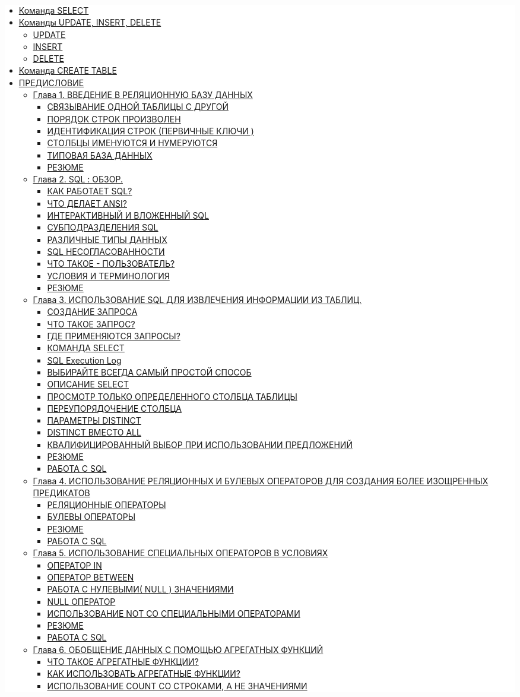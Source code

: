 

* [Команда SELECT](#команда-select)
* [Команды UPDATE, INSERT, DELETE](#команды-update-insert-delete)
	* [UPDATE](#update)
	* [INSERT](#insert)
	* [DELETE](#delete)
* [Команда CREATE TABLE](#команда-create-table)
* [ПРЕДИСЛОВИЕ](#предисловие)
	* [Глава 1. ВВЕДЕНИЕ В РЕЛЯЦИОННУЮ БАЗУ ДАННЫХ](#глава-1-введение-в-реляционную-базу-данных)
		* [СВЯЗЫВАНИЕ ОДНОЙ ТАБЛИЦЫ С ДРУГОЙ](#связывание-одной-таблицы-с-другой)
		* [ПОРЯДОК СТРОК ПРОИЗВОЛЕН](#порядок-строк-произволен)
		* [ИДЕНТИФИКАЦИЯ СТРОК (ПЕРВИЧНЫЕ КЛЮЧИ )](#идентификация-строк-первичные-ключи-)
		* [СТОЛБЦЫ ИМЕНУЮТСЯ И НУМЕРУЮТСЯ](#столбцы-именуются-и-нумеруются)
		* [ТИПОВАЯ БАЗА ДАННЫХ](#типовая-база-данных)
		* [РЕЗЮМЕ](#резюме)
	* [Глава 2. SQL : ОБЗОР.](#глава-2-sql--обзор)
		* [КАК РАБОТАЕТ SQL?](#как-работает-sql)
		* [ЧТО ДЕЛАЕТ ANSI?](#что-делает-ansi)
		* [ИНТЕРАКТИВНЫЙ И ВЛОЖЕННЫЙ SQL](#интерактивный-и-вложенный-sql)
		* [СУБПОДРАЗДЕЛЕНИЯ SQL](#субподразделения-sql)
		* [РАЗЛИЧНЫЕ ТИПЫ ДАННЫХ](#различные-типы-данных)
		* [SQL НЕСОГЛАСОВАННОСТИ](#sql-несогласованности)
		* [ЧТО ТАКОЕ - ПОЛЬЗОВАТЕЛЬ?](#что-такое---пользователь)
		* [УСЛОВИЯ И ТЕРМИНОЛОГИЯ](#условия-и-терминология)
		* [РЕЗЮМЕ](#резюме-1)
	* [Глава 3. ИСПОЛЬЗОВАНИЕ SQL ДЛЯ ИЗВЛЕЧЕНИЯ ИНФОРМАЦИИ ИЗ ТАБЛИЦ.](#глава-3-использование-sql-для-извлечения-информации-из-таблиц)
		* [СОЗДАНИЕ ЗАПРОСА](#создание-запроса)
		* [ЧТО ТАКОЕ ЗАПРОС?](#что-такое-запрос)
		* [ГДЕ ПРИМЕНЯЮТСЯ ЗАПРОСЫ?](#где-применяются-запросы)
		* [КОМАНДА SELECT](#команда-select-1)
		* [SQL Execution Log](#sql-execution-log)
		* [ВЫБИРАЙТЕ ВСЕГДА САМЫЙ ПРОСТОЙ СПОСОБ](#выбирайте-всегда-самый-простой-способ)
		* [ОПИСАНИЕ SELECT](#описание-select)
		* [ПРОСМОТР ТОЛЬКО ОПРЕДЕЛЕННОГО СТОЛБЦА ТАБЛИЦЫ](#просмотр-только-определенного-столбца-таблицы)
		* [ПЕРЕУПОРЯДОЧЕНИЕ СТОЛБЦА](#переупорядочение-столбца)
		* [ПАРАМЕТРЫ DISTINCT](#параметры-distinct)
		* [DISTINCT ВМЕСТО ALL](#distinct-вместо-all)
		* [КВАЛИФИЦИРОВАННЫЙ ВЫБОР ПРИ ИСПОЛЬЗОВАНИИ ПРЕДЛОЖЕНИЙ](#квалифицированный-выбор-при-использовании-предложений)
		* [РЕЗЮМЕ](#резюме-2)
		* [РАБОТА С SQL](#работа-с-sql)
	* [Глава 4. ИСПОЛЬЗОВАНИЕ РЕЛЯЦИОННЫХ И БУЛЕВЫХ ОПЕРАТОРОВ ДЛЯ СОЗДАНИЯ БОЛЕЕ ИЗОЩРЕННЫХ ПРЕДИКАТОВ](#глава-4-использование-реляционных-и-булевых-операторов-для-создания-более-изощренных-предикатов)
		* [РЕЛЯЦИОННЫЕ ОПЕРАТОРЫ](#реляционные-операторы)
		* [БУЛЕВЫ ОПЕРАТОРЫ](#булевы-операторы)
		* [РЕЗЮМЕ](#резюме-3)
		* [РАБОТА С SQL](#работа-с-sql-1)
	* [Глава 5. ИСПОЛЬЗОВАНИЕ СПЕЦИАЛЬНЫХ ОПЕРАТОРОВ В УСЛОВИЯХ](#глава-5-использование-специальных-операторов-в-условиях)
		* [ОПЕРАТОР IN](#оператор-in)
		* [ОПЕРАТОР BETWEEN](#оператор-between)
		* [РАБОТА С НУЛЕВЫМИ( NULL ) ЗНАЧЕНИЯМИ](#работа-с-нулевыми-null--значениями)
		* [NULL ОПЕРАТОР](#null-оператор)
		* [ИСПОЛЬЗОВАНИЕ NOT СО СПЕЦИАЛЬНЫМИ ОПЕРАТОРАМИ](#использование-not-со-специальными-операторами)
		* [РЕЗЮМЕ](#резюме-4)
		* [РАБОТА С SQL](#работа-с-sql-2)
	* [Глава 6. ОБОБЩЕНИЕ ДАННЫХ С ПОМОЩЬЮ АГРЕГАТНЫХ ФУНКЦИЙ](#глава-6-обобщение-данных-с-помощью-агрегатных-функций)
		* [ЧТО ТАКОЕ АГРЕГАТНЫЕ ФУНКЦИИ?](#что-такое-агрегатные-функции)
		* [КАК ИСПОЛЬЗОВАТЬ АГРЕГАТНЫЕ ФУНКЦИИ?](#как-использовать-агрегатные-функции)
		* [ИСПОЛЬЗОВАНИЕ COUNT СО СТРОКАМИ, А НЕ ЗНАЧЕНИЯМИ](#использование-count-со-строками-а-не-значениями)